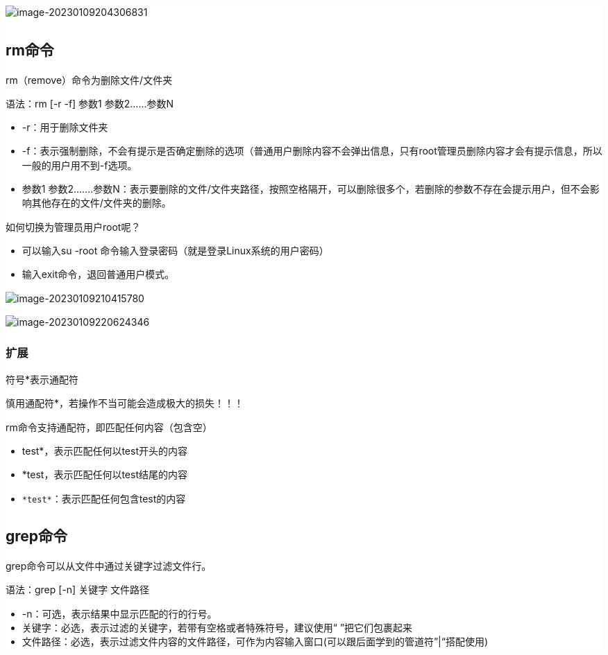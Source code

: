 ![image-20230109204306831](https://ypycdn.nanshuo.icu/posts/linux_learn/image-20230109204306831.png)


## rm命令



rm（remove）命令为删除文件/文件夹

语法：rm [-r -f] 参数1 参数2......参数N

- -r：用于删除文件夹

- -f：表示强制删除，不会有提示是否确定删除的选项（普通用户删除内容不会弹出信息，只有root管理员删除内容才会有提示信息，所以一般的用户用不到-f选项。
- 参数1 参数2.......参数N：表示要删除的文件/文件夹路径，按照空格隔开，可以删除很多个，若删除的参数不存在会提示用户，但不会影响其他存在的文件/文件夹的删除。

如何切换为管理员用户root呢？

- 可以输入su -root 命令输入登录密码（就是登录Linux系统的用户密码）

- 输入exit命令，退回普通用户模式。



![image-20230109210415780](https://ypycdn.nanshuo.icu/posts/linux_learn/image-20230109210415780.png)

![image-20230109220624346](https://ypycdn.nanshuo.icu/posts/linux_learn/image-20230109220624346.png)





### 扩展



符号*表示通配符

慎用通配符*，若操作不当可能会造成极大的损失！！！

rm命令支持通配符，即匹配任何内容（包含空）

- test*，表示匹配任何以test开头的内容

- *test，表示匹配任何以test结尾的内容

- `*test*`：表示匹配任何包含test的内容


## grep命令



grep命令可以从文件中通过关键字过滤文件行。

语法：grep [-n] 关键字 文件路径

- -n：可选，表示结果中显示匹配的行的行号。
- 关键字：必选，表示过滤的关键字，若带有空格或者特殊符号，建议使用“ ”把它们包裹起来
- 文件路径：必选，表示过滤文件内容的文件路径，可作为内容输入窗口(可以跟后面学到的管道符”|“搭配使用)


